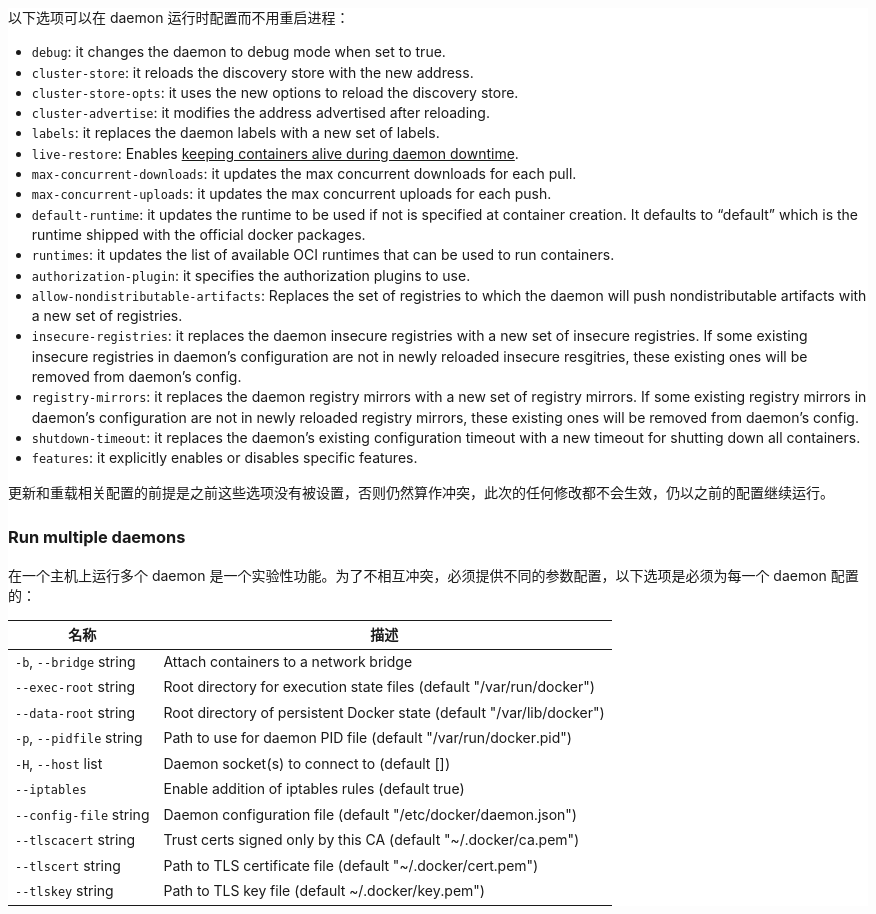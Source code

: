 以下选项可以在 daemon 运行时配置而不用重启进程：

- `debug`: it changes the daemon to debug mode when set to true.
- `cluster-store`: it reloads the discovery store with the new address.
- `cluster-store-opts`: it uses the new options to reload the discovery store.
- `cluster-advertise`: it modifies the address advertised after reloading.
- `labels`: it replaces the daemon labels with a new set of labels.
- `live-restore`: Enables [keeping containers alive during daemon downtime](https://docs.docker.com/config/containers/live-restore/).
- `max-concurrent-downloads`: it updates the max concurrent downloads for each pull.
- `max-concurrent-uploads`: it updates the max concurrent uploads for each push.
- `default-runtime`: it updates the runtime to be used if not is specified at container creation. It defaults to “default” which is the runtime shipped with the official docker packages.
- `runtimes`: it updates the list of available OCI runtimes that can be used to run containers.
- `authorization-plugin`: it specifies the authorization plugins to use.
- `allow-nondistributable-artifacts`: Replaces the set of registries to which the daemon will push nondistributable artifacts with a new set of registries.
- `insecure-registries`: it replaces the daemon insecure registries with a new set of insecure registries. If some existing insecure registries in daemon’s configuration are not in newly reloaded insecure resgitries, these existing ones will be removed from daemon’s config.
- `registry-mirrors`: it replaces the daemon registry mirrors with a new set of registry mirrors. If some existing registry mirrors in daemon’s configuration are not in newly reloaded registry mirrors, these existing ones will be removed from daemon’s config.
- `shutdown-timeout`: it replaces the daemon’s existing configuration timeout with a new timeout for shutting down all containers.
- `features`: it explicitly enables or disables specific features.

更新和重载相关配置的前提是之前这些选项没有被设置，否则仍然算作冲突，此次的任何修改都不会生效，仍以之前的配置继续运行。

### Run multiple daemons

在一个主机上运行多个 daemon 是一个实验性功能。为了不相互冲突，必须提供不同的参数配置，以下选项是必须为每一个 daemon 配置的：

| 名称 | 描述 |
| ---- | ---- |
| `-b`, `--bridge` string | Attach containers to a network bridge |
| `--exec-root` string | Root directory for execution state files (default "/var/run/docker") |
| `--data-root` string | Root directory of persistent Docker state (default "/var/lib/docker") |
| `-p`, `--pidfile` string | Path to use for daemon PID file (default "/var/run/docker.pid") |
| `-H`, `--host` list | Daemon socket(s) to connect to (default []) |
| `--iptables` | Enable addition of iptables rules (default true) |
| `--config-file` string | Daemon configuration file (default "/etc/docker/daemon.json") |
| `--tlscacert` string | Trust certs signed only by this CA (default "~/.docker/ca.pem") |
| `--tlscert` string | Path to TLS certificate file (default "~/.docker/cert.pem") |
| `--tlskey` string | Path to TLS key file (default ~/.docker/key.pem") |
